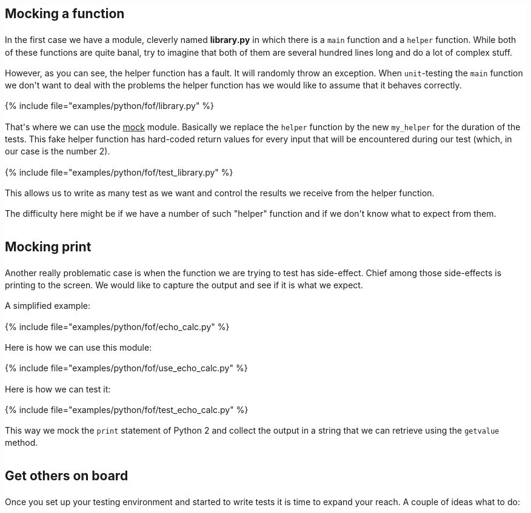 ## Mocking a function

In the first case we have a module, cleverly named <b>library.py</b> in which there is a `main`
function and a `helper` function. While both of these functions are quite banal, try to imagine that both of
them are several hundred lines long and do a lot of complex stuff.

However, as you can see, the helper function has a fault. It will randomly throw an exception.
When `unit`-testing the `main` function we don't want to deal with the problems the helper function has
we would like to assume that it behaves correctly.

{% include file="examples/python/fof/library.py" %}

That's where we can use the [mock](https://pypi.python.org/pypi/mock) module. Basically we replace the `helper`
function by the new `my_helper` for the duration of the tests. This fake helper function has hard-coded return values for every
input that will be encountered during our test (which, in our case is the number 2).

{% include file="examples/python/fof/test_library.py" %}

This allows us to write as many test as we want and control the results we receive from the helper function.

The difficulty here might be if we have a number of such "helper" function and if we don't know what to expect from them.

## Mocking print

Another really problematic case is when the function we are trying to test has side-effect. Chief among those side-effects
is printing to the screen. We would like to capture the output and see if it is what we expect.

A simplified example:

{% include file="examples/python/fof/echo_calc.py" %}

Here is how we can use this module:

{% include file="examples/python/fof/use_echo_calc.py" %}

Here is how we can test it:

{% include file="examples/python/fof/test_echo_calc.py" %}

This way we mock the `print` statement of Python 2
and collect the output in a string that we can retrieve using the
`getvalue` method.

## Get others on board

Once you set up your testing environment and started to write tests it is time to expand your reach.
A couple of ideas what to do:

